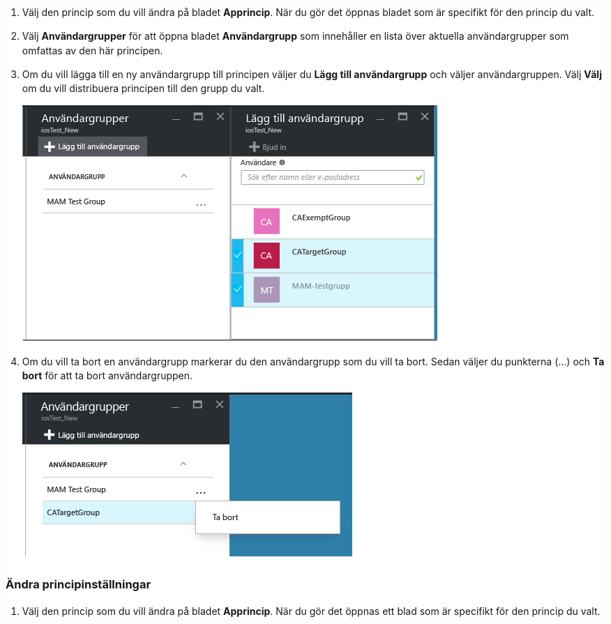 1.  Välj den princip som du vill ändra på bladet **Apprincip**. När du gör det öppnas bladet som är specifikt för den princip du valt.

2.  Välj **Användargrupper** för att öppna bladet **Användargrupp** som innehåller en lista över aktuella användargrupper som omfattas av den här principen.

3.  Om du vill lägga till en ny användargrupp till principen väljer du **Lägg till användargrupp** och väljer användargruppen. Välj **Välj** om du vill distribuera principen till den grupp du valt.

    ![Skärmbild av bladet Lägg till användargrupp med två valda användargrupper](../media/AppManagement/AzurePortal_MAM_ChangePolicy_SelectUser.png)

4.  Om du vill ta bort en användargrupp markerar du den användargrupp som du vill ta bort. Sedan väljer du punkterna (...) och **Ta bort** för att ta bort användargruppen.

    ![Skärmbild som visar alternativet Ta bort ](../media/AppManagement/AzurePortal_MAM_ChangePolicy_DeleteUser.png)

### <a name="to-change-policy-settings"></a>Ändra principinställningar

1.  Välj den princip som du vill ändra på bladet **Apprincip**. När du gör det öppnas ett blad som är specifikt för den princip du valt.
